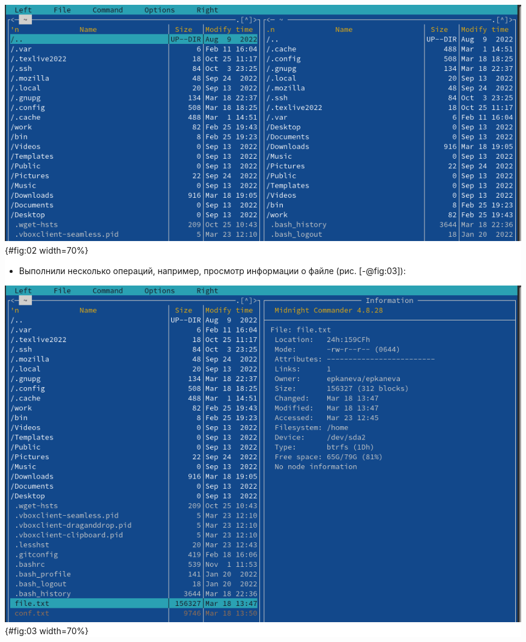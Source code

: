 ![Midnight Commander.](image/02.png){#fig:02 width=70%}

* Выполнили несколько операций, например, просмотр информации о файле (рис. [-@fig:03]):

![Просмотр информации о файле.](image/03.png){#fig:03 width=70%}
